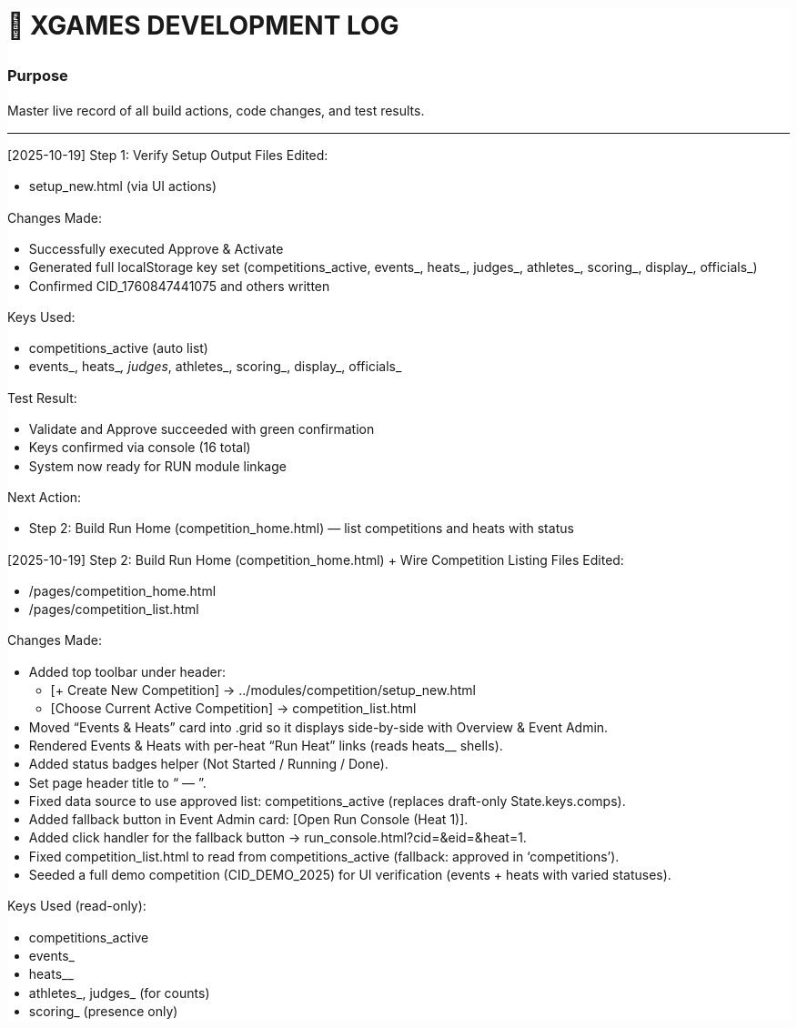 # 🧭 XGAMES DEVELOPMENT LOG

### Purpose
Master live record of all build actions, code changes, and test results.

---
[2025-10-19] Step 1: Verify Setup Output
Files Edited:
- setup_new.html (via UI actions)

Changes Made:
- Successfully executed Approve & Activate
- Generated full localStorage key set (competitions_active, events_, heats_, judges_, athletes_, scoring_, display_, officials_)
- Confirmed CID_1760847441075 and others written

Keys Used:
- competitions_active (auto list)
- events_<CID>, heats_<CID>_<EID>, judges_<CID>, athletes_<CID>, scoring_<CID>, display_<CID>, officials_<CID>

Test Result:
- Validate and Approve succeeded with green confirmation
- Keys confirmed via console (16 total)
- System now ready for RUN module linkage

Next Action:
- Step 2: Build Run Home (competition_home.html) — list competitions and heats with status

[2025-10-19] Step 2: Build Run Home (competition_home.html) + Wire Competition Listing
Files Edited:
- /pages/competition_home.html
- /pages/competition_list.html

Changes Made:
- Added top toolbar under header:
  - [+ Create New Competition] → ../modules/competition/setup_new.html
  - [Choose Current Active Competition] → competition_list.html
- Moved “Events & Heats” card into .grid so it displays side-by-side with Overview & Event Admin.
- Rendered Events & Heats with per-heat “Run Heat” links (reads heats_<CID>_<EID> shells).
- Added status badges helper (Not Started / Running / Done).
- Set page header title to “<CID> — <Competition Name>”.
- Fixed data source to use approved list: competitions_active (replaces draft-only State.keys.comps).
- Added fallback button in Event Admin card: [Open Run Console (Heat 1)].
- Added click handler for the fallback button → run_console.html?cid=<CID>&eid=<firstEvent>&heat=1.
- Fixed competition_list.html to read from competitions_active (fallback: approved in ‘competitions’).
- Seeded a full demo competition (CID_DEMO_2025) for UI verification (events + heats with varied statuses).

Keys Used (read-only):
- competitions_active
- events_<CID>
- heats_<CID>_<EID>
- athletes_<CID>, judges_<CID> (for counts)
- scoring_<CID> (presence only)

